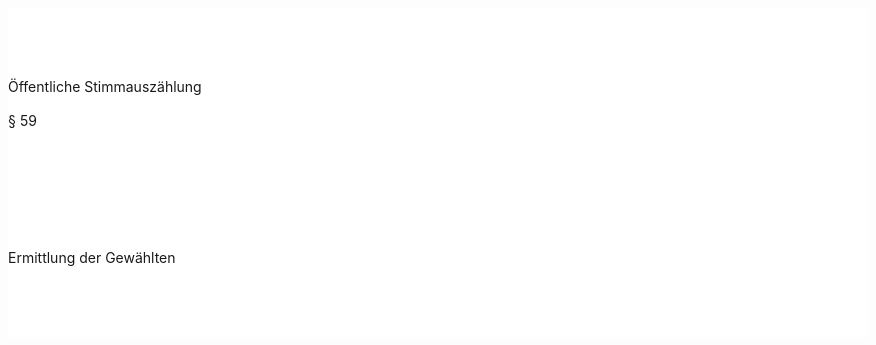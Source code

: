 <td style align="left" valign="top" charoff="50">

 

</td>

<td style align="left" valign="top" charoff="50">

 

</td>

<td style align="left" valign="top" charoff="50">

Öffentliche Stimmauszählung

</td>

</tr>

<tr>

<td style colspan="5" align="left" valign="top" charoff="50">

§ 59

</td>

<td style align="left" valign="top" charoff="50">

 

</td>

<td style align="left" valign="top" charoff="50">

 

</td>

<td style align="left" valign="top" charoff="50">

 

</td>

<td style align="left" valign="top" charoff="50">

Ermittlung der Gewählten

</td>

</tr>

<tr>

<td style align="left" valign="top" charoff="50">

 

</td>

<td style align="left" valign="top" charoff="50">

 

</td>

<td style align="left" valign="top" charoff="50">
